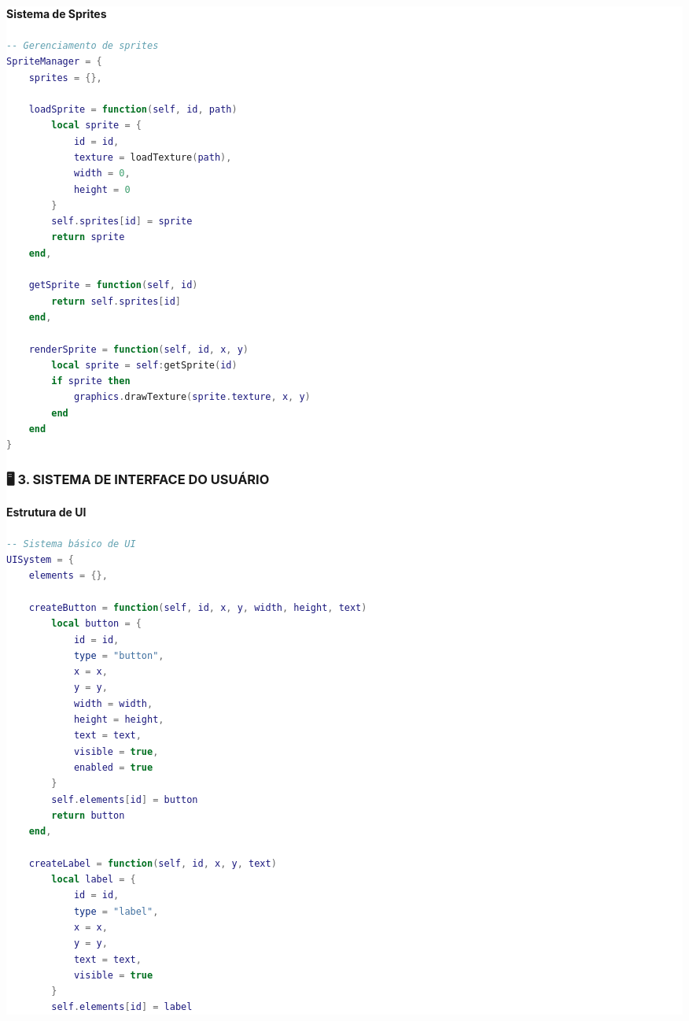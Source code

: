 #### **Sistema de Sprites**
```lua
-- Gerenciamento de sprites
SpriteManager = {
    sprites = {},
    
    loadSprite = function(self, id, path)
        local sprite = {
            id = id,
            texture = loadTexture(path),
            width = 0,
            height = 0
        }
        self.sprites[id] = sprite
        return sprite
    end,
    
    getSprite = function(self, id)
        return self.sprites[id]
    end,
    
    renderSprite = function(self, id, x, y)
        local sprite = self:getSprite(id)
        if sprite then
            graphics.drawTexture(sprite.texture, x, y)
        end
    end
}
```

### **🖥️ 3. SISTEMA DE INTERFACE DO USUÁRIO**

#### **Estrutura de UI**
```lua
-- Sistema básico de UI
UISystem = {
    elements = {},
    
    createButton = function(self, id, x, y, width, height, text)
        local button = {
            id = id,
            type = "button",
            x = x,
            y = y,
            width = width,
            height = height,
            text = text,
            visible = true,
            enabled = true
        }
        self.elements[id] = button
        return button
    end,
    
    createLabel = function(self, id, x, y, text)
        local label = {
            id = id,
            type = "label",
            x = x,
            y = y,
            text = text,
            visible = true
        }
        self.elements[id] = label
```